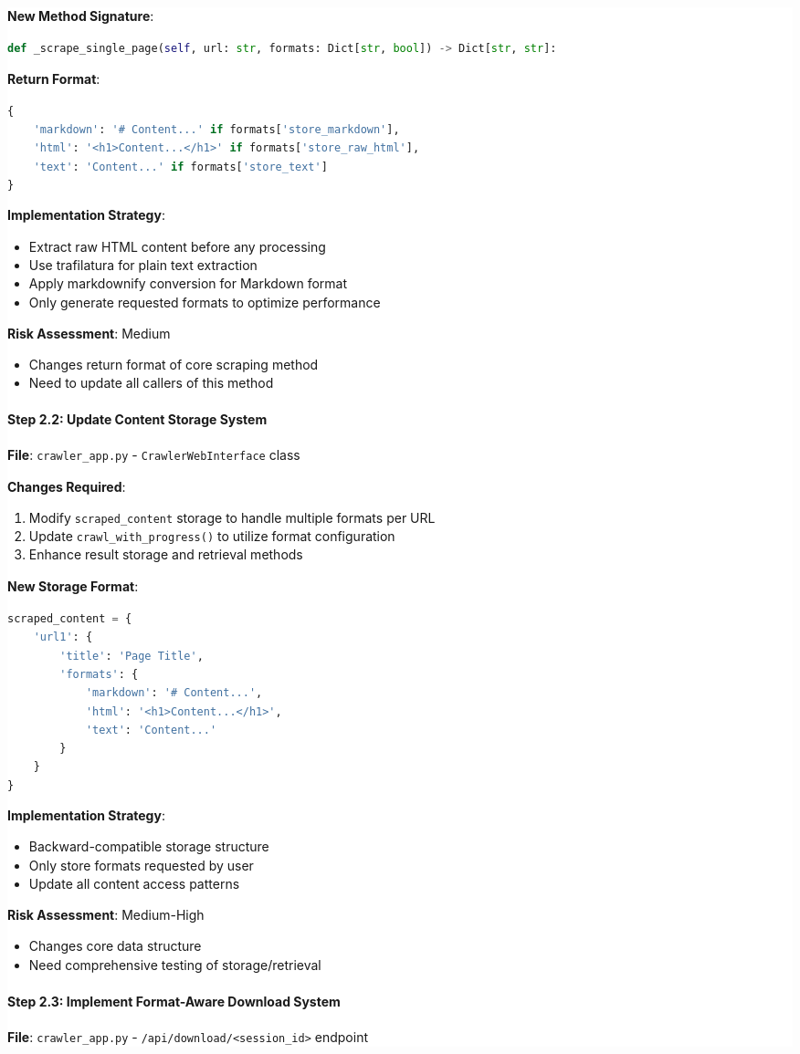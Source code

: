 **New Method Signature**:
```python
def _scrape_single_page(self, url: str, formats: Dict[str, bool]) -> Dict[str, str]:
```

**Return Format**:
```python
{
    'markdown': '# Content...' if formats['store_markdown'],
    'html': '<h1>Content...</h1>' if formats['store_raw_html'],
    'text': 'Content...' if formats['store_text']
}
```

**Implementation Strategy**:
- Extract raw HTML content before any processing
- Use trafilatura for plain text extraction
- Apply markdownify conversion for Markdown format
- Only generate requested formats to optimize performance

**Risk Assessment**: Medium
- Changes return format of core scraping method
- Need to update all callers of this method

#### Step 2.2: Update Content Storage System
**File**: `crawler_app.py` - `CrawlerWebInterface` class

**Changes Required**:
1. Modify `scraped_content` storage to handle multiple formats per URL
2. Update `crawl_with_progress()` to utilize format configuration
3. Enhance result storage and retrieval methods

**New Storage Format**:
```python
scraped_content = {
    'url1': {
        'title': 'Page Title',
        'formats': {
            'markdown': '# Content...',
            'html': '<h1>Content...</h1>',
            'text': 'Content...'
        }
    }
}
```

**Implementation Strategy**:
- Backward-compatible storage structure
- Only store formats requested by user
- Update all content access patterns

**Risk Assessment**: Medium-High
- Changes core data structure
- Need comprehensive testing of storage/retrieval

#### Step 2.3: Implement Format-Aware Download System
**File**: `crawler_app.py` - `/api/download/<session_id>` endpoint
